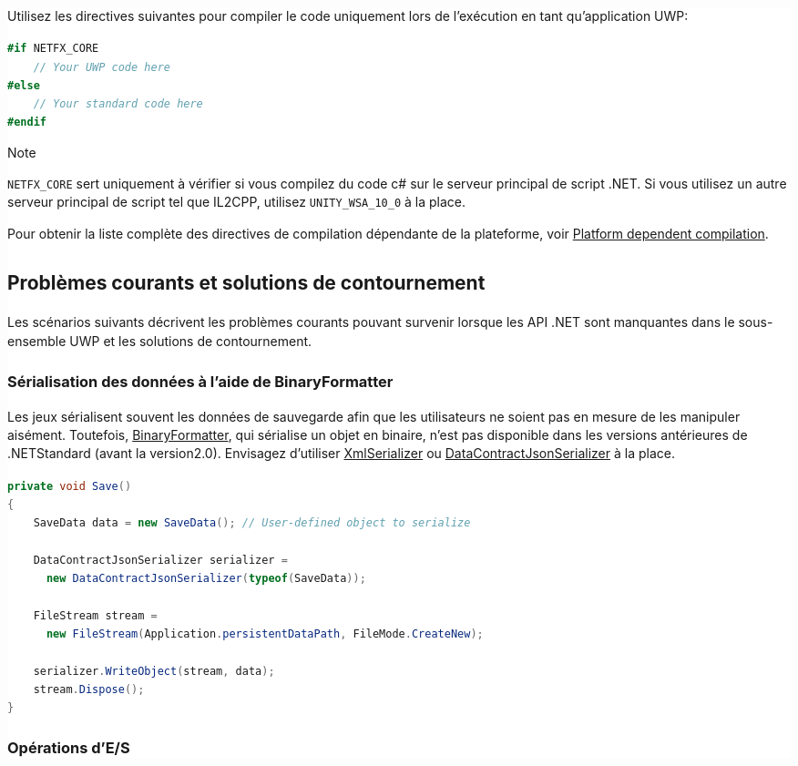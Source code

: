 Utilisez les directives suivantes pour compiler le code uniquement lors de l’exécution en tant qu’application UWP:

```csharp
#if NETFX_CORE
    // Your UWP code here
#else
    // Your standard code here
#endif
```

> [!NOTE]
> `NETFX_CORE` sert uniquement à vérifier si vous compilez du code c# sur le serveur principal de script .NET. Si vous utilisez un autre serveur principal de script tel que IL2CPP, utilisez `UNITY_WSA_10_0` à la place.

Pour obtenir la liste complète des directives de compilation dépendante de la plateforme, voir [Platform dependent compilation](https://docs.unity3d.com/Manual/PlatformDependentCompilation.html).

## <a name="common-issues-and-workarounds"></a>Problèmes courants et solutions de contournement

Les scénarios suivants décrivent les problèmes courants pouvant survenir lorsque les API .NET sont manquantes dans le sous-ensemble UWP et les solutions de contournement.

### <a name="data-serialization-using-binaryformatter"></a>Sérialisation des données à l’aide de BinaryFormatter

Les jeux sérialisent souvent les données de sauvegarde afin que les utilisateurs ne soient pas en mesure de les manipuler aisément. Toutefois, [BinaryFormatter](https://docs.microsoft.com/dotnet/api/system.runtime.serialization.formatters.binary.binaryformatter), qui sérialise un objet en binaire, n’est pas disponible dans les versions antérieures de .NETStandard (avant la version2.0). Envisagez d’utiliser [XmlSerializer](https://docs.microsoft.com/dotnet/api/system.xml.serialization.xmlserializer) ou [DataContractJsonSerializer](https://docs.microsoft.com/dotnet/api/system.runtime.serialization.json.datacontractjsonserializer) à la place.

```csharp
private void Save()
{
    SaveData data = new SaveData(); // User-defined object to serialize

    DataContractJsonSerializer serializer = 
      new DataContractJsonSerializer(typeof(SaveData));

    FileStream stream = 
      new FileStream(Application.persistentDataPath, FileMode.CreateNew);

    serializer.WriteObject(stream, data);
    stream.Dispose();
}
```

### <a name="io-operations"></a>Opérations d’E/S
